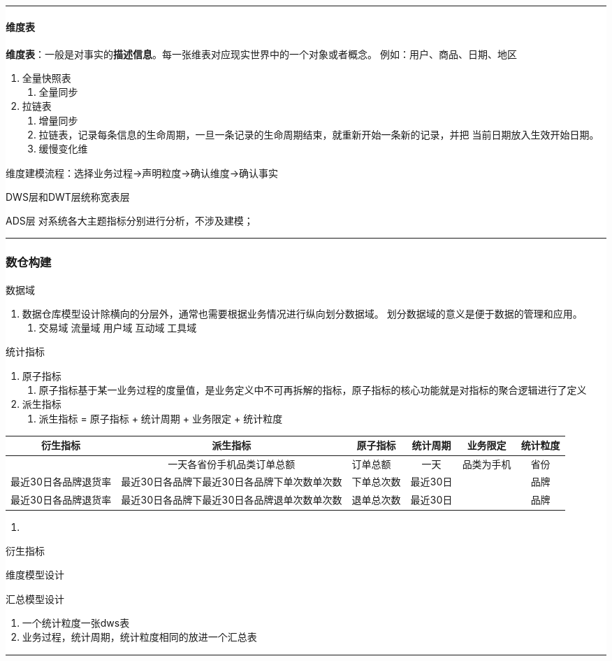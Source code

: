 
---



#### 维度表

**维度表**：一般是对事实的**描述信息**。每一张维表对应现实世界中的一个对象或者概念。  例如：用户、商品、日期、地区

1. 全量快照表 
   1. 全量同步
2. 拉链表 
   1. 增量同步
   2. 拉链表，记录每条信息的生命周期，一旦一条记录的生命周期结束，就重新开始一条新的记录，并把 当前日期放入生效开始日期。
   3. 缓慢变化维

维度建模流程：选择业务过程→声明粒度→确认维度→确认事实

DWS层和DWT层统称宽表层

ADS层  对系统各大主题指标分别进行分析，不涉及建模；

---



### 数仓构建

数据域

1. 数据仓库模型设计除横向的分层外，通常也需要根据业务情况进行纵向划分数据域。
   划分数据域的意义是便于数据的管理和应用。
   1. 交易域 流量域 用户域 互动域 工具域

统计指标

1. 原子指标
   1. 原子指标基于某一业务过程的度量值，是业务定义中不可再拆解的指标，原子指标的核心功能就是对指标的聚合逻辑进行了定义
2. 派生指标 
   1. 派生指标 = 原子指标 + 统计周期 + 业务限定 + 统计粒度

|       衍生指标       |                   派生指标                   | 原子指标   | 统计周期 |  业务限定  | 统计粒度 |
| :------------------: | :------------------------------------------: | ---------- | :------: | :--------: | :------: |
|                      |          一天各省份手机品类订单总额          | 订单总额   |   一天   | 品类为手机 |   省份   |
| 最近30日各品牌退货率 | 最近30日各品牌下最近30日各品牌下单次数单次数 | 下单总次数 | 最近30日 |            |   品牌   |
| 最近30日各品牌退货率 | 最近30日各品牌下最近30日各品牌退单次数单次数 | 退单总次数 | 最近30日 |            |   品牌   |



1. 

衍生指标

维度模型设计

汇总模型设计

1.  一个统计粒度一张dws表
2.  业务过程，统计周期，统计粒度相同的放进一个汇总表

---
